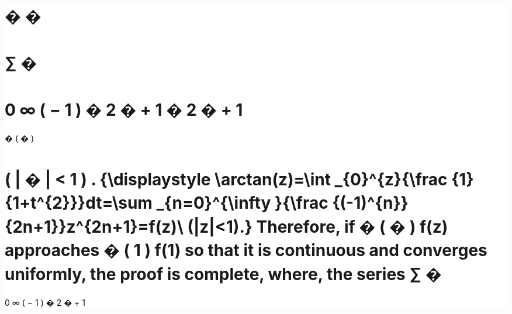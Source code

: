 �
�
=
∑
�
=
0
∞
(
−
1
)
�
2
�
+
1
�
2
�
+
1
=
�
(
�
)
 
(
|
�
|
<
1
)
.
{\displaystyle \arctan(z)=\int _{0}^{z}{\frac {1}{1+t^{2}}}dt=\sum _{n=0}^{\infty }{\frac {(-1)^{n}}{2n+1}}z^{2n+1}=f(z)\ (|z|<1).}
Therefore, if 
�
(
�
)
f(z) approaches 
�
(
1
)
f(1) so that it is continuous and converges uniformly, the proof is complete, where, the series 
∑
�
=
0
∞
(
−
1
)
�
2
�
+
1